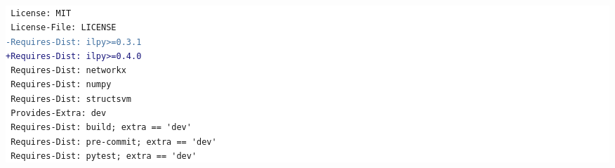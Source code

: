 ```diff
 License: MIT
 License-File: LICENSE
-Requires-Dist: ilpy>=0.3.1
+Requires-Dist: ilpy>=0.4.0
 Requires-Dist: networkx
 Requires-Dist: numpy
 Requires-Dist: structsvm
 Provides-Extra: dev
 Requires-Dist: build; extra == 'dev'
 Requires-Dist: pre-commit; extra == 'dev'
 Requires-Dist: pytest; extra == 'dev'
```

